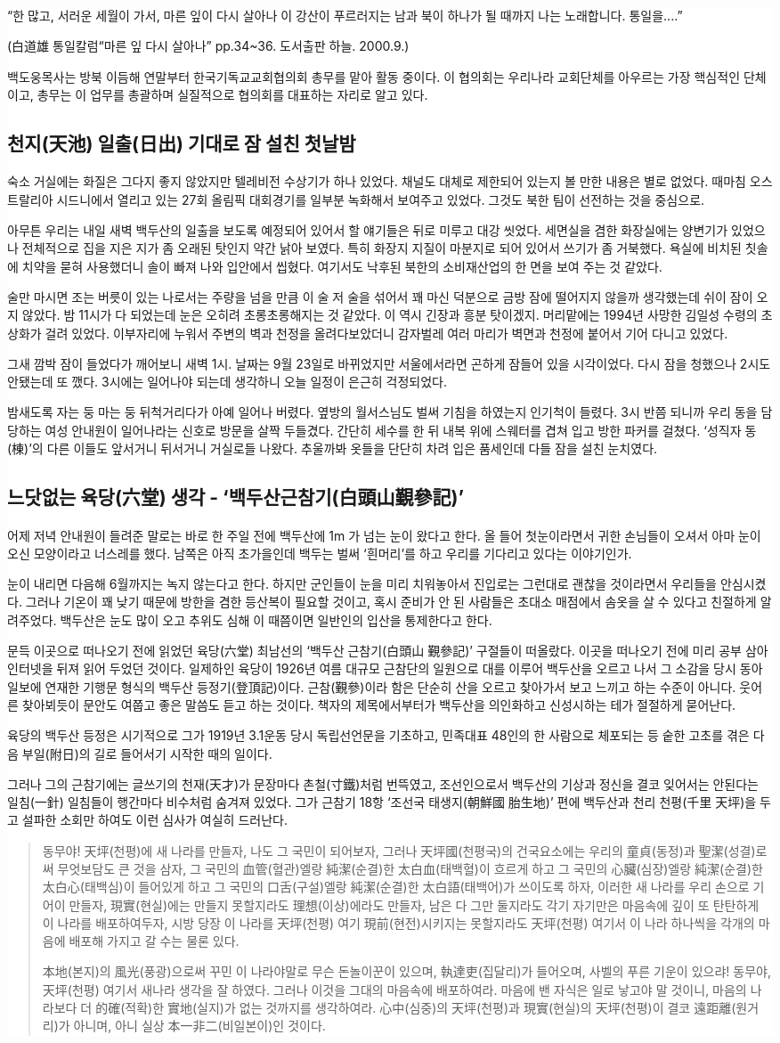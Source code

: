 <p>
“한 많고, 서러운 세월이 가서, 마른 잎이 다시 살아나 이 강산이 푸르러지는 남과 북이 하나가 될 때까지 나는 노래합니다. 통일을....”
</p>

<p>
(白道雄 통일칼럼“마른 잎 다시 살아나” pp.34~36. 도서출판 하늘. 2000.9.)
</p>
</blockquote>

백도웅목사는 방북 이듬해 연말부터 한국기독교교회협의회 총무를 맡아 활동 중이다. 이 협의회는 우리나라 교회단체를 아우르는 가장 핵심적인 단체이고, 총무는 이 업무를 총괄하며 실질적으로 협의회를 대표하는 자리로 알고 있다.


<h2 id="chungi">
천지(天池) 일출(日出) 기대로 잠 설친 첫날밤
</h2>

숙소 거실에는 화질은 그다지 좋지 않았지만 텔레비전 수상기가 하나 있었다. 채널도 대체로 제한되어 있는지 볼 만한 내용은 별로 없었다. 때마침 오스트랄리아 시드니에서 열리고 있는 27회 올림픽 대회경기를 일부분 녹화해서 보여주고 있었다. 그것도 북한 팀이 선전하는 것을 중심으로.

아무튼 우리는 내일 새벽 백두산의 일출을 보도록 예정되어 있어서 할 얘기들은 뒤로 미루고 대강 씻었다. 세면실을 겸한 화장실에는 양변기가 있었으나 전체적으로 집을 지은 지가 좀 오래된 탓인지 약간 낡아 보였다. 특히 화장지 지질이 마분지로 되어 있어서 쓰기가 좀 거북했다. 욕실에 비치된 칫솔에 치약을 묻혀 사용했더니 솔이 빠져 나와 입안에서 씹혔다. 여기서도 낙후된 북한의 소비재산업의 한 면을 보여 주는 것 같았다.

술만 마시면 조는 버릇이 있는 나로서는 주량을 넘을 만큼 이 술 저 술을 섞어서 꽤 마신 덕분으로 금방 잠에 떨어지지 않을까 생각했는데 쉬이 잠이 오지 않았다. 밤 11시가 다 되었는데 눈은 오히려 초롱초롱해지는 것 같았다. 이 역시 긴장과 흥분 탓이겠지. 머리맡에는 1994년 사망한 김일성 수령의 초상화가 걸려 있었다. 이부자리에 누워서 주변의 벽과 천정을 올려다보았더니 감자벌레 여러 마리가 벽면과 천정에 붙어서 기어 다니고 있었다.

그새 깜박 잠이 들었다가 깨어보니 새벽 1시. 날짜는 9월 23일로 바뀌었지만 서울에서라면 곤하게 잠들어 있을 시각이었다. 다시 잠을 청했으나 2시도 안됐는데 또 깼다. 3시에는 일어나야 되는데 생각하니 오늘 일정이 은근히 걱정되었다.

밤새도록 자는 둥 마는 둥 뒤척거리다가 아예 일어나 버렸다. 옆방의 월서스님도 벌써 기침을 하였는지 인기척이 들렸다. 3시 반쯤 되니까 우리 동을 담당하는 여성 안내원이 일어나라는 신호로 방문을 살짝 두들겼다. 간단히 세수를 한 뒤 내복 위에 스웨터를 겹쳐 입고 방한 파커를 걸쳤다. ‘성직자 동(棟)’의 다른 이들도 앞서거니 뒤서거니 거실로들 나왔다. 추울까봐 옷들을 단단히 차려 입은 품세인데 다들 잠을 설친 눈치였다.


<h2 id="yukdang">
느닷없는 육당(六堂) 생각 - ‘백두산근참기(白頭山覲參記)’
</h2>

어제 저녁 안내원이 들려준 말로는 바로 한 주일 전에 백두산에 1m 가 넘는 눈이 왔다고 한다. 올 들어 첫눈이라면서 귀한 손님들이 오셔서 아마 눈이 오신 모양이라고 너스레를 했다. 남쪽은 아직 초가을인데 백두는 벌써 ‘흰머리’를 하고 우리를 기다리고 있다는 이야기인가.

눈이 내리면 다음해 6월까지는 녹지 않는다고 한다. 하지만 군인들이 눈을 미리 치워놓아서 진입로는 그런대로 괜찮을 것이라면서 우리들을 안심시켰다. 그러나 기온이 꽤 낮기 때문에 방한을 겸한 등산복이 필요할 것이고, 혹시 준비가 안 된 사람들은 초대소 매점에서 솜옷을 살 수 있다고 친절하게 알려주었다. 백두산은 눈도 많이 오고 추위도 심해 이 때쯤이면 일반인의 입산을 통제한다고 한다.

문득 이곳으로 떠나오기 전에 읽었던 육당(六堂) 최남선의 ‘백두산 근참기(白頭山 覲參記)’ 구절들이 떠올랐다. 이곳을 떠나오기 전에 미리 공부 삼아 인터넷을 뒤져 읽어 두었던 것이다. 일제하인 육당이 1926년 여름 대규모 근참단의 일원으로 대를 이루어 백두산을 오르고 나서 그 소감을 당시 동아일보에 연재한 기행문 형식의 백두산 등정기(登頂記)이다. 근참(覲參)이라 함은 단순히 산을 오르고 찾아가서 보고 느끼고 하는 수준이 아니다. 웃어른 찾아뵈듯이 문안도 여쭙고 좋은 말씀도 듣고 하는 것이다. 책자의 제목에서부터가 백두산을 의인화하고 신성시하는 테가 절절하게 묻어난다.

육당의 백두산 등정은 시기적으로 그가 1919년 3.1운동 당시 독립선언문을 기초하고, 민족대표 48인의 한 사람으로 체포되는 등 숱한 고초를 겪은 다음 부일(附日)의 길로 들어서기 시작한 때의 일이다.

그러나 그의 근참기에는 글쓰기의 천재(天才)가 문장마다 촌철(寸鐵)처럼 번뜩였고, 조선인으로서 백두산의 기상과 정신을 결코 잊어서는 안된다는 일침(一針) 일침들이 행간마다 비수처럼 숨겨져 있었다. 그가 근참기 18항 ‘조선국 태생지(朝鮮國 胎生地)’ 편에 백두산과 천리 천평(千里 天坪)을 두고 설파한 소회만 하여도 이런 심사가 여실히 드러난다.

<blockquote>
<p>
동무야! 天坪(천평)에 새 나라를 만들자, 나도 그 국민이 되어보자, 그러나 天坪國(천평국)의 건국요소에는 우리의 童貞(동정)과 聖潔(성결)로써 무엇보담도 큰 것을 삼자, 그 국민의 血管(혈관)엘랑 純潔(순결)한 太白血(태백혈)이 흐르게 하고 그 국민의 心臟(심장)엘랑 純潔(순결)한 太白心(태백심)이 들어있게 하고 그 국민의 口舌(구설)엘랑 純潔(순결)한 太白語(태백어)가 쓰이도록 하자, 이러한 새 나라를 우리 손으로 기어이 만들자, 現實(현실)에는 만들지 못할지라도 理想(이상)에라도 만들자, 남은 다 그만 둘지라도 각기 자기만은 마음속에 깊이 또 탄탄하게 이 나라를 배포하여두자, 시방 당장 이 나라를 天坪(천평) 여기 現前(현전)시키지는 못할지라도 天坪(천평) 여기서 이 나라 하나씩을 각개의 마음에 배포해 가지고 갈 수는 물론 있다.
</p>
<p>
本地(본지)의 風光(풍광)으로써 꾸민 이 나라야말로 무슨 돈놀이꾼이 있으며, 執達吏(집달리)가 들어오며, 사벨의 푸른 기운이 있으랴! 동무야, 天坪(천평) 여기서 새나라 생각을 잘 하였다. 그러나 이것을 그대의 마음속에 배포하여라. 마음에 밴 자식은 일로 낳고야 말 것이니, 마음의 나라보다 더 的確(적확)한 實地(실지)가 없는 것까지를 생각하여라. 心中(심중)의 天坪(천평)과 現實(현실)의 天坪(천평)이 결코 遠距離(원거리)가 아니며, 아니 실상 本一非二(비일본이)인 것이다.
</p>